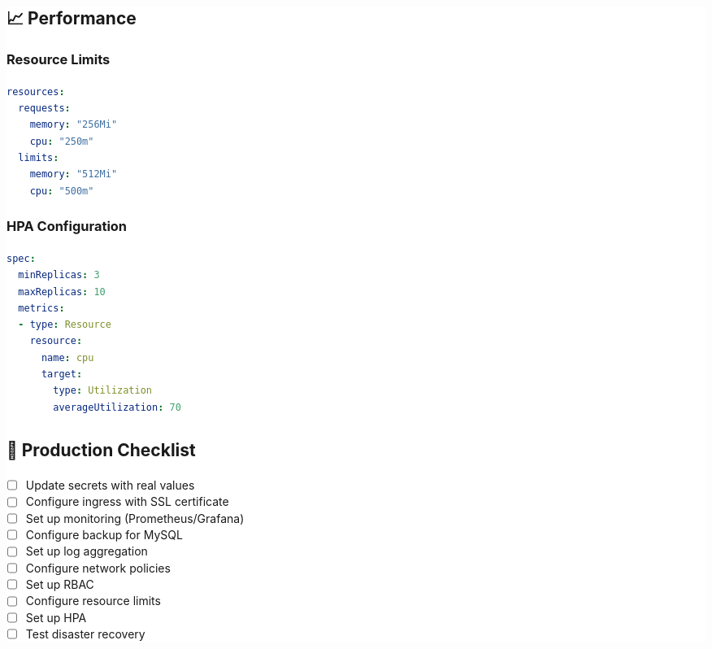 ## 📈 Performance

### Resource Limits

```yaml
resources:
  requests:
    memory: "256Mi"
    cpu: "250m"
  limits:
    memory: "512Mi"
    cpu: "500m"
```

### HPA Configuration

```yaml
spec:
  minReplicas: 3
  maxReplicas: 10
  metrics:
  - type: Resource
    resource:
      name: cpu
      target:
        type: Utilization
        averageUtilization: 70
```

## 🚀 Production Checklist

- [ ] Update secrets with real values
- [ ] Configure ingress with SSL certificate
- [ ] Set up monitoring (Prometheus/Grafana)
- [ ] Configure backup for MySQL
- [ ] Set up log aggregation
- [ ] Configure network policies
- [ ] Set up RBAC
- [ ] Configure resource limits
- [ ] Set up HPA
- [ ] Test disaster recovery 